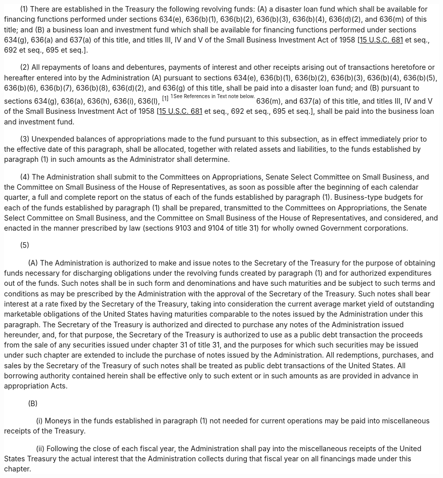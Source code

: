         (1) There are established in the Treasury the following revolving funds: (A) a disaster loan fund which shall be available for financing functions performed under sections 634(e), 636(b)(1), 636(b)(2), 636(b)(3), 636(b)(4), 636(d)(2), and 636(m) of this title; and (B) a business loan and investment fund which shall be available for financing functions performed under sections 634(g), 636(a) and 637(a) of this title, and titles III, IV and V of the Small Business Investment Act of 1958 \[[15 U.S.C. 681][/us/usc/t15/s681] et seq., 692 et seq., 695 et seq.\].

        (2) All repayments of loans and debentures, payments of interest and other receipts arising out of transactions heretofore or hereafter entered into by the Administration (A) pursuant to sections 634(e), 636(b)(1), 636(b)(2), 636(b)(3), 636(b)(4), 636(b)(5), 636(b)(6), 636(b)(7), 636(b)(8), 636(d)(2), and 636(g) of this title, shall be paid into a disaster loan fund; and (B) pursuant to sections 634(g), 636(a), 636(h), 636(i), 636(l), <sup>\[1\]</sup>  <sup><sup> 1 See References in Text note below. </sup></sup>  636(m), and 637(a) of this title, and titles III, IV and V of the Small Business Investment Act of 1958 \[[15 U.S.C. 681][/us/usc/t15/s681] et seq., 692 et seq., 695 et seq.\], shall be paid into the business loan and investment fund.

        (3) Unexpended balances of appropriations made to the fund pursuant to this subsection, as in effect immediately prior to the effective date of this paragraph, shall be allocated, together with related assets and liabilities, to the funds established by paragraph (1) in such amounts as the Administrator shall determine.

        (4) The Administration shall submit to the Committees on Appropriations, Senate Select Committee on Small Business, and the Committee on Small Business of the House of Representatives, as soon as possible after the beginning of each calendar quarter, a full and complete report on the status of each of the funds established by paragraph (1). Business-type budgets for each of the funds established by paragraph (1) shall be prepared, transmitted to the Committees on Appropriations, the Senate Select Committee on Small Business, and the Committee on Small Business of the House of Representatives, and considered, and enacted in the manner prescribed by law (sections 9103 and 9104 of title 31) for wholly owned Government corporations.

        (5)

            (A) The Administration is authorized to make and issue notes to the Secretary of the Treasury for the purpose of obtaining funds necessary for discharging obligations under the revolving funds created by paragraph (1) and for authorized expenditures out of the funds. Such notes shall be in such form and denominations and have such maturities and be subject to such terms and conditions as may be prescribed by the Administration with the approval of the Secretary of the Treasury. Such notes shall bear interest at a rate fixed by the Secretary of the Treasury, taking into consideration the current average market yield of outstanding marketable obligations of the United States having maturities comparable to the notes issued by the Administration under this paragraph. The Secretary of the Treasury is authorized and directed to purchase any notes of the Administration issued hereunder, and, for that purpose, the Secretary of the Treasury is authorized to use as a public debt transaction the proceeds from the sale of any securities issued under chapter 31 of title 31, and the purposes for which such securities may be issued under such chapter are extended to include the purchase of notes issued by the Administration. All redemptions, purchases, and sales by the Secretary of the Treasury of such notes shall be treated as public debt transactions of the United States. All borrowing authority contained herein shall be effective only to such extent or in such amounts as are provided in advance in appropriation Acts.

            (B)

                (i) Moneys in the funds established in paragraph (1) not needed for current operations may be paid into miscellaneous receipts of the Treasury.

                (ii) Following the close of each fiscal year, the Administration shall pay into the miscellaneous receipts of the United States Treasury the actual interest that the Administration collects during that fiscal year on all financings made under this chapter.


[/us/usc/t15/s671]: https://publicdocs.github.io/go/links?ns=uslm&ref=%2Fus%2Fusc%2Ft15%2Fs671
[/us/usc/t15/s657b]: https://publicdocs.github.io/go/links?ns=uslm&ref=%2Fus%2Fusc%2Ft15%2Fs657b
[/us/usc/t15/s649]: https://publicdocs.github.io/go/links?ns=uslm&ref=%2Fus%2Fusc%2Ft15%2Fs649
[/us/usc/t15/s636]: https://publicdocs.github.io/go/links?ns=uslm&ref=%2Fus%2Fusc%2Ft15%2Fs636
[/us/usc/t15/s695]: https://publicdocs.github.io/go/links?ns=uslm&ref=%2Fus%2Fusc%2Ft15%2Fs695
[/us/usc/t15/s681]: https://publicdocs.github.io/go/links?ns=uslm&ref=%2Fus%2Fusc%2Ft15%2Fs681
[/us/usc/t15/s681]: https://publicdocs.github.io/go/links?ns=uslm&ref=%2Fus%2Fusc%2Ft15%2Fs681
[/us/usc/t15/s681]: https://publicdocs.github.io/go/links?ns=uslm&ref=%2Fus%2Fusc%2Ft15%2Fs681
[/us/pl/85/536/s2]: https://publicdocs.github.io/go/links?ns=uslm&ref=%2Fus%2Fpl%2F85%2F536%2Fs2
[/us/stat/72/384]: https://publicdocs.github.io/go/links?ns=uslm&ref=%2Fus%2Fstat%2F72%2F384
[/us/pl/85/699/s202]: https://publicdocs.github.io/go/links?ns=uslm&ref=%2Fus%2Fpl%2F85%2F699%2Fs202
[/us/stat/72/690]: https://publicdocs.github.io/go/links?ns=uslm&ref=%2Fus%2Fstat%2F72%2F690
[/us/pl/87/341/s11/h/1]: https://publicdocs.github.io/go/links?ns=uslm&ref=%2Fus%2Fpl%2F87%2F341%2Fs11%2Fh%2F1
[/us/stat/75/757]: https://publicdocs.github.io/go/links?ns=uslm&ref=%2Fus%2Fstat%2F75%2F757
[/us/pl/86/367/s1]: https://publicdocs.github.io/go/links?ns=uslm&ref=%2Fus%2Fpl%2F86%2F367%2Fs1
[/us/stat/73/647]: https://publicdocs.github.io/go/links?ns=uslm&ref=%2Fus%2Fstat%2F73%2F647
[/us/pl/87/70/s305/c]: https://publicdocs.github.io/go/links?ns=uslm&ref=%2Fus%2Fpl%2F87%2F70%2Fs305%2Fc
[/us/stat/75/167]: https://publicdocs.github.io/go/links?ns=uslm&ref=%2Fus%2Fstat%2F75%2F167
[/us/pl/87/198]: https://publicdocs.github.io/go/links?ns=uslm&ref=%2Fus%2Fpl%2F87%2F198
[/us/stat/75/468]: https://publicdocs.github.io/go/links?ns=uslm&ref=%2Fus%2Fstat%2F75%2F468
[/us/pl/87/305/s3]: https://publicdocs.github.io/go/links?ns=uslm&ref=%2Fus%2Fpl%2F87%2F305%2Fs3
[/us/stat/75/666]: https://publicdocs.github.io/go/links?ns=uslm&ref=%2Fus%2Fstat%2F75%2F666
[/us/pl/87/341]: https://publicdocs.github.io/go/links?ns=uslm&ref=%2Fus%2Fpl%2F87%2F341
[/us/stat/75/757]: https://publicdocs.github.io/go/links?ns=uslm&ref=%2Fus%2Fstat%2F75%2F757
[/us/pl/87/550/s1/a]: https://publicdocs.github.io/go/links?ns=uslm&ref=%2Fus%2Fpl%2F87%2F550%2Fs1%2Fa
[/us/stat/76/220]: https://publicdocs.github.io/go/links?ns=uslm&ref=%2Fus%2Fstat%2F76%2F220
[/us/pl/89/59]: https://publicdocs.github.io/go/links?ns=uslm&ref=%2Fus%2Fpl%2F89%2F59
[/us/stat/79/207]: https://publicdocs.github.io/go/links?ns=uslm&ref=%2Fus%2Fstat%2F79%2F207
[/us/pl/89/78]: https://publicdocs.github.io/go/links?ns=uslm&ref=%2Fus%2Fpl%2F89%2F78
[/us/stat/79/243]: https://publicdocs.github.io/go/links?ns=uslm&ref=%2Fus%2Fstat%2F79%2F243
[/us/pl/89/117/s316/d]: https://publicdocs.github.io/go/links?ns=uslm&ref=%2Fus%2Fpl%2F89%2F117%2Fs316%2Fd
[/us/stat/79/484]: https://publicdocs.github.io/go/links?ns=uslm&ref=%2Fus%2Fstat%2F79%2F484
[/us/pl/89/334]: https://publicdocs.github.io/go/links?ns=uslm&ref=%2Fus%2Fpl%2F89%2F334
[/us/stat/79/1294]: https://publicdocs.github.io/go/links?ns=uslm&ref=%2Fus%2Fstat%2F79%2F1294
[/us/pl/89/409]: https://publicdocs.github.io/go/links?ns=uslm&ref=%2Fus%2Fpl%2F89%2F409
[/us/stat/80/132]: https://publicdocs.github.io/go/links?ns=uslm&ref=%2Fus%2Fstat%2F80%2F132
[/us/pl/89/779/s8/a]: https://publicdocs.github.io/go/links?ns=uslm&ref=%2Fus%2Fpl%2F89%2F779%2Fs8%2Fa
[/us/stat/80/1364]: https://publicdocs.github.io/go/links?ns=uslm&ref=%2Fus%2Fstat%2F80%2F1364
[/us/pl/90/104/s102]: https://publicdocs.github.io/go/links?ns=uslm&ref=%2Fus%2Fpl%2F90%2F104%2Fs102
[/us/stat/81/268]: https://publicdocs.github.io/go/links?ns=uslm&ref=%2Fus%2Fstat%2F81%2F268
[/us/pl/90/448/s1721]: https://publicdocs.github.io/go/links?ns=uslm&ref=%2Fus%2Fpl%2F90%2F448%2Fs1721
[/us/stat/82/610]: https://publicdocs.github.io/go/links?ns=uslm&ref=%2Fus%2Fstat%2F82%2F610
[/us/pl/91/173/s504/c]: https://publicdocs.github.io/go/links?ns=uslm&ref=%2Fus%2Fpl%2F91%2F173%2Fs504%2Fc
[/us/stat/83/802]: https://publicdocs.github.io/go/links?ns=uslm&ref=%2Fus%2Fstat%2F83%2F802
[/us/pl/91/558/s101]: https://publicdocs.github.io/go/links?ns=uslm&ref=%2Fus%2Fpl%2F91%2F558%2Fs101
[/us/stat/84/1468]: https://publicdocs.github.io/go/links?ns=uslm&ref=%2Fus%2Fstat%2F84%2F1468
[/us/pl/91/596/s28/c]: https://publicdocs.github.io/go/links?ns=uslm&ref=%2Fus%2Fpl%2F91%2F596%2Fs28%2Fc
[/us/stat/84/1618]: https://publicdocs.github.io/go/links?ns=uslm&ref=%2Fus%2Fstat%2F84%2F1618
[/us/pl/91/597/s25/c]: https://publicdocs.github.io/go/links?ns=uslm&ref=%2Fus%2Fpl%2F91%2F597%2Fs25%2Fc
[/us/stat/84/1634]: https://publicdocs.github.io/go/links?ns=uslm&ref=%2Fus%2Fstat%2F84%2F1634
[/us/pl/92/16]: https://publicdocs.github.io/go/links?ns=uslm&ref=%2Fus%2Fpl%2F92%2F16
[/us/stat/85/39]: https://publicdocs.github.io/go/links?ns=uslm&ref=%2Fus%2Fstat%2F85%2F39
[/us/pl/92/320/s1]: https://publicdocs.github.io/go/links?ns=uslm&ref=%2Fus%2Fpl%2F92%2F320%2Fs1
[/us/stat/86/382]: https://publicdocs.github.io/go/links?ns=uslm&ref=%2Fus%2Fstat%2F86%2F382
[/us/pl/92/385/s2/b]: https://publicdocs.github.io/go/links?ns=uslm&ref=%2Fus%2Fpl%2F92%2F385%2Fs2%2Fb
[/us/stat/86/556]: https://publicdocs.github.io/go/links?ns=uslm&ref=%2Fus%2Fstat%2F86%2F556
[/us/pl/92/500/s8/b]: https://publicdocs.github.io/go/links?ns=uslm&ref=%2Fus%2Fpl%2F92%2F500%2Fs8%2Fb
[/us/stat/86/899]: https://publicdocs.github.io/go/links?ns=uslm&ref=%2Fus%2Fstat%2F86%2F899
[/us/pl/92/595/s3/a]: https://publicdocs.github.io/go/links?ns=uslm&ref=%2Fus%2Fpl%2F92%2F595%2Fs3%2Fa
[/us/stat/86/1316]: https://publicdocs.github.io/go/links?ns=uslm&ref=%2Fus%2Fstat%2F86%2F1316
[/us/pl/93/237]: https://publicdocs.github.io/go/links?ns=uslm&ref=%2Fus%2Fpl%2F93%2F237
[/us/stat/87/1023-1025]: https://publicdocs.github.io/go/links?ns=uslm&ref=%2Fus%2Fstat%2F87%2F1023-1025
[/us/pl/93/386]: https://publicdocs.github.io/go/links?ns=uslm&ref=%2Fus%2Fpl%2F93%2F386
[/us/stat/88/742]: https://publicdocs.github.io/go/links?ns=uslm&ref=%2Fus%2Fstat%2F88%2F742
[/us/pl/94/273/s2/5]: https://publicdocs.github.io/go/links?ns=uslm&ref=%2Fus%2Fpl%2F94%2F273%2Fs2%2F5
[/us/stat/90/375]: https://publicdocs.github.io/go/links?ns=uslm&ref=%2Fus%2Fstat%2F90%2F375
[/us/pl/95/14]: https://publicdocs.github.io/go/links?ns=uslm&ref=%2Fus%2Fpl%2F95%2F14
[/us/stat/91/25]: https://publicdocs.github.io/go/links?ns=uslm&ref=%2Fus%2Fstat%2F91%2F25
[/us/pl/95/89/s101/a]: https://publicdocs.github.io/go/links?ns=uslm&ref=%2Fus%2Fpl%2F95%2F89%2Fs101%2Fa
[/us/stat/91/553]: https://publicdocs.github.io/go/links?ns=uslm&ref=%2Fus%2Fstat%2F91%2F553
[/us/pl/95/315/s4]: https://publicdocs.github.io/go/links?ns=uslm&ref=%2Fus%2Fpl%2F95%2F315%2Fs4
[/us/stat/92/379]: https://publicdocs.github.io/go/links?ns=uslm&ref=%2Fus%2Fstat%2F92%2F379
[/us/pl/95/507/s206]: https://publicdocs.github.io/go/links?ns=uslm&ref=%2Fus%2Fpl%2F95%2F507%2Fs206
[/us/stat/92/1766]: https://publicdocs.github.io/go/links?ns=uslm&ref=%2Fus%2Fstat%2F92%2F1766
[/us/pl/96/302/s121]: https://publicdocs.github.io/go/links?ns=uslm&ref=%2Fus%2Fpl%2F96%2F302%2Fs121
[/us/stat/94/842]: https://publicdocs.github.io/go/links?ns=uslm&ref=%2Fus%2Fstat%2F94%2F842
[/us/pl/96/481/s103]: https://publicdocs.github.io/go/links?ns=uslm&ref=%2Fus%2Fpl%2F96%2F481%2Fs103
[/us/stat/94/2321]: https://publicdocs.github.io/go/links?ns=uslm&ref=%2Fus%2Fstat%2F94%2F2321
[/us/pl/97/35]: https://publicdocs.github.io/go/links?ns=uslm&ref=%2Fus%2Fpl%2F97%2F35
[/us/stat/95/778]: https://publicdocs.github.io/go/links?ns=uslm&ref=%2Fus%2Fstat%2F95%2F778
[/us/pl/98/270/s306]: https://publicdocs.github.io/go/links?ns=uslm&ref=%2Fus%2Fpl%2F98%2F270%2Fs306
[/us/stat/98/161]: https://publicdocs.github.io/go/links?ns=uslm&ref=%2Fus%2Fstat%2F98%2F161
[/us/pl/98/352/s5]: https://publicdocs.github.io/go/links?ns=uslm&ref=%2Fus%2Fpl%2F98%2F352%2Fs5
[/us/stat/98/331]: https://publicdocs.github.io/go/links?ns=uslm&ref=%2Fus%2Fstat%2F98%2F331
[/us/pl/98/362]: https://publicdocs.github.io/go/links?ns=uslm&ref=%2Fus%2Fpl%2F98%2F362
[/us/stat/98/431]: https://publicdocs.github.io/go/links?ns=uslm&ref=%2Fus%2Fstat%2F98%2F431
[/us/pl/100/590/s111/a]: https://publicdocs.github.io/go/links?ns=uslm&ref=%2Fus%2Fpl%2F100%2F590%2Fs111%2Fa
[/us/stat/102/2995]: https://publicdocs.github.io/go/links?ns=uslm&ref=%2Fus%2Fstat%2F102%2F2995
[/us/pl/100/656/s401/a]: https://publicdocs.github.io/go/links?ns=uslm&ref=%2Fus%2Fpl%2F100%2F656%2Fs401%2Fa
[/us/stat/102/3873]: https://publicdocs.github.io/go/links?ns=uslm&ref=%2Fus%2Fstat%2F102%2F3873
[/us/pl/101/37/s11/a]: https://publicdocs.github.io/go/links?ns=uslm&ref=%2Fus%2Fpl%2F101%2F37%2Fs11%2Fa
[/us/stat/103/73]: https://publicdocs.github.io/go/links?ns=uslm&ref=%2Fus%2Fstat%2F103%2F73
[/us/pl/101/515/s1/a]: https://publicdocs.github.io/go/links?ns=uslm&ref=%2Fus%2Fpl%2F101%2F515%2Fs1%2Fa
[/us/stat/104/2140]: https://publicdocs.github.io/go/links?ns=uslm&ref=%2Fus%2Fstat%2F104%2F2140
[/us/pl/101/574/s221/a]: https://publicdocs.github.io/go/links?ns=uslm&ref=%2Fus%2Fpl%2F101%2F574%2Fs221%2Fa
[/us/stat/104/2823]: https://publicdocs.github.io/go/links?ns=uslm&ref=%2Fus%2Fstat%2F104%2F2823
[/us/pl/102/140/s609/k]: https://publicdocs.github.io/go/links?ns=uslm&ref=%2Fus%2Fpl%2F102%2F140%2Fs609%2Fk
[/us/stat/105/831]: https://publicdocs.github.io/go/links?ns=uslm&ref=%2Fus%2Fstat%2F105%2F831
[/us/pl/103/403]: https://publicdocs.github.io/go/links?ns=uslm&ref=%2Fus%2Fpl%2F103%2F403
[/us/stat/108/4201]: https://publicdocs.github.io/go/links?ns=uslm&ref=%2Fus%2Fstat%2F108%2F4201
[/us/pl/104/208/s102]: https://publicdocs.github.io/go/links?ns=uslm&ref=%2Fus%2Fpl%2F104%2F208%2Fs102
[/us/stat/110/3009-725]: https://publicdocs.github.io/go/links?ns=uslm&ref=%2Fus%2Fstat%2F110%2F3009-725
[/us/pl/106/50/s201/a]: https://publicdocs.github.io/go/links?ns=uslm&ref=%2Fus%2Fpl%2F106%2F50%2Fs201%2Fa
[/us/stat/113/235]: https://publicdocs.github.io/go/links?ns=uslm&ref=%2Fus%2Fstat%2F113%2F235
[/us/pl/108/447/s132/a]: https://publicdocs.github.io/go/links?ns=uslm&ref=%2Fus%2Fpl%2F108%2F447%2Fs132%2Fa
[/us/stat/118/3452]: https://publicdocs.github.io/go/links?ns=uslm&ref=%2Fus%2Fstat%2F118%2F3452
[/us/pl/110/234/s12068/b/1]: https://publicdocs.github.io/go/links?ns=uslm&ref=%2Fus%2Fpl%2F110%2F234%2Fs12068%2Fb%2F1
[/us/stat/122/1410]: https://publicdocs.github.io/go/links?ns=uslm&ref=%2Fus%2Fstat%2F122%2F1410
[/us/pl/110/246/s4/a]: https://publicdocs.github.io/go/links?ns=uslm&ref=%2Fus%2Fpl%2F110%2F246%2Fs4%2Fa
[/us/stat/122/1664]: https://publicdocs.github.io/go/links?ns=uslm&ref=%2Fus%2Fstat%2F122%2F1664
[/us/pl/111/240]: https://publicdocs.github.io/go/links?ns=uslm&ref=%2Fus%2Fpl%2F111%2F240
[/us/stat/124/2521]: https://publicdocs.github.io/go/links?ns=uslm&ref=%2Fus%2Fstat%2F124%2F2521
[/us/pl/89/409/s2]: https://publicdocs.github.io/go/links?ns=uslm&ref=%2Fus%2Fpl%2F89%2F409%2Fs2
[/us/pl/85/699]: https://publicdocs.github.io/go/links?ns=uslm&ref=%2Fus%2Fpl%2F85%2F699
[/us/stat/72/689]: https://publicdocs.github.io/go/links?ns=uslm&ref=%2Fus%2Fstat%2F72%2F689
[/us/usc/t15/s661]: https://publicdocs.github.io/go/links?ns=uslm&ref=%2Fus%2Fusc%2Ft15%2Fs661
[/us/pl/104/208/s107/d]: https://publicdocs.github.io/go/links?ns=uslm&ref=%2Fus%2Fpl%2F104%2F208%2Fs107%2Fd
[/us/stat/110/3009-732]: https://publicdocs.github.io/go/links?ns=uslm&ref=%2Fus%2Fstat%2F110%2F3009-732
[/us/pl/111/240/s1131/a]: https://publicdocs.github.io/go/links?ns=uslm&ref=%2Fus%2Fpl%2F111%2F240%2Fs1131%2Fa
[/us/stat/124/2512]: https://publicdocs.github.io/go/links?ns=uslm&ref=%2Fus%2Fstat%2F124%2F2512
[/us/usc/t42/s662]: https://publicdocs.github.io/go/links?ns=uslm&ref=%2Fus%2Fusc%2Ft42%2Fs662
[/us/pl/104/193/s362/b/1]: https://publicdocs.github.io/go/links?ns=uslm&ref=%2Fus%2Fpl%2F104%2F193%2Fs362%2Fb%2F1
[/us/stat/110/2246]: https://publicdocs.github.io/go/links?ns=uslm&ref=%2Fus%2Fstat%2F110%2F2246
[/us/usc/t31/s847–849]: https://publicdocs.github.io/go/links?ns=uslm&ref=%2Fus%2Fusc%2Ft31%2Fs847%E2%80%93849
[/us/pl/97/258/s4/b]: https://publicdocs.github.io/go/links?ns=uslm&ref=%2Fus%2Fpl%2F97%2F258%2Fs4%2Fb
[/us/stat/96/1067]: https://publicdocs.github.io/go/links?ns=uslm&ref=%2Fus%2Fstat%2F96%2F1067
[/us/pl/110/234]: https://publicdocs.github.io/go/links?ns=uslm&ref=%2Fus%2Fpl%2F110%2F234
[/us/pl/110/246]: https://publicdocs.github.io/go/links?ns=uslm&ref=%2Fus%2Fpl%2F110%2F246
[/us/pl/110/234]: https://publicdocs.github.io/go/links?ns=uslm&ref=%2Fus%2Fpl%2F110%2F234